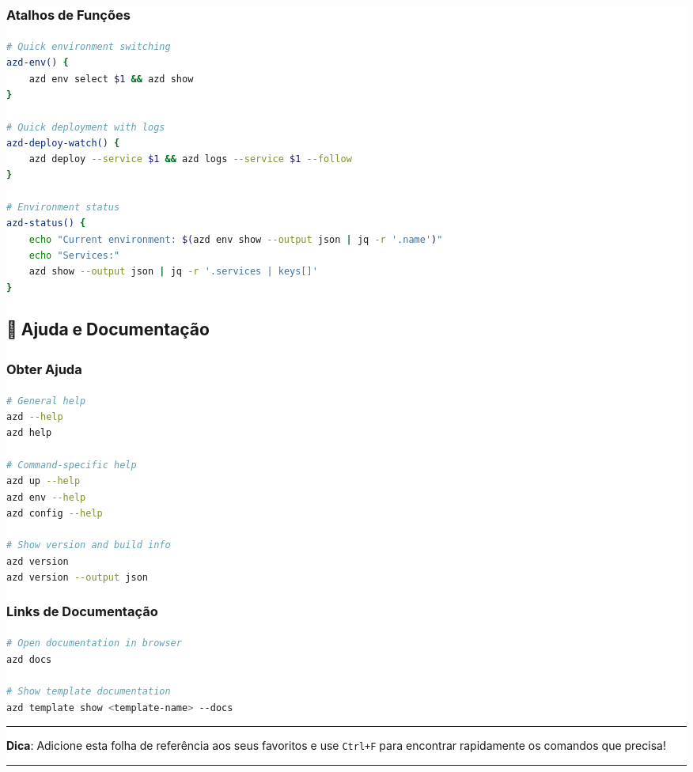 ### Atalhos de Funções
```bash
# Quick environment switching
azd-env() {
    azd env select $1 && azd show
}

# Quick deployment with logs
azd-deploy-watch() {
    azd deploy --service $1 && azd logs --service $1 --follow
}

# Environment status
azd-status() {
    echo "Current environment: $(azd env show --output json | jq -r '.name')"
    echo "Services:"
    azd show --output json | jq -r '.services | keys[]'
}
```

## 📖 Ajuda e Documentação

### Obter Ajuda
```bash
# General help
azd --help
azd help

# Command-specific help
azd up --help
azd env --help
azd config --help

# Show version and build info
azd version
azd version --output json
```

### Links de Documentação
```bash
# Open documentation in browser
azd docs

# Show template documentation
azd template show <template-name> --docs
```

---

**Dica**: Adicione esta folha de referência aos seus favoritos e use `Ctrl+F` para encontrar rapidamente os comandos que precisa!

---